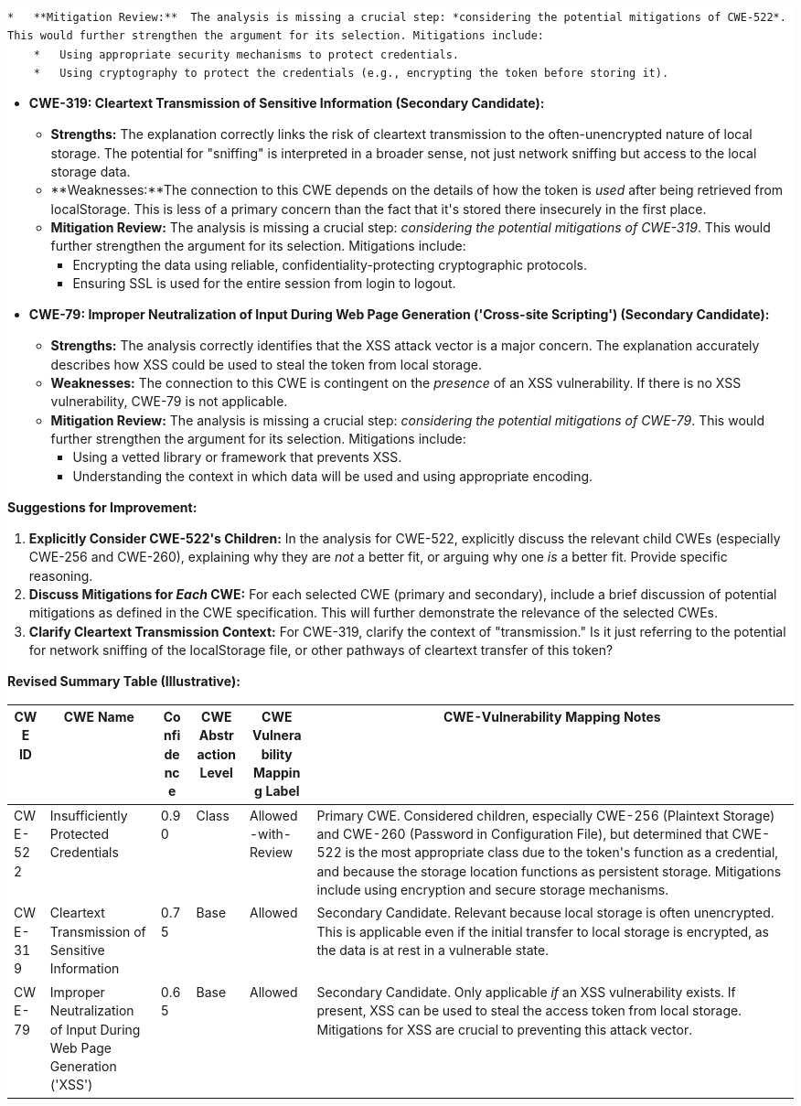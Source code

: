     *   **Mitigation Review:**  The analysis is missing a crucial step: *considering the potential mitigations of CWE-522*. This would further strengthen the argument for its selection. Mitigations include:
        *   Using appropriate security mechanisms to protect credentials.
        *   Using cryptography to protect the credentials (e.g., encrypting the token before storing it).

*   **CWE-319: Cleartext Transmission of Sensitive Information (Secondary Candidate):**

    *   **Strengths:** The explanation correctly links the risk of cleartext transmission to the often-unencrypted nature of local storage. The potential for "sniffing" is interpreted in a broader sense, not just network sniffing but access to the local storage data.
    *   **Weaknesses:**The connection to this CWE depends on the details of how the token is *used* after being retrieved from localStorage. This is less of a primary concern than the fact that it's stored there insecurely in the first place.
    *   **Mitigation Review:** The analysis is missing a crucial step: *considering the potential mitigations of CWE-319*. This would further strengthen the argument for its selection. Mitigations include:
        *   Encrypting the data using reliable, confidentiality-protecting cryptographic protocols.
        *   Ensuring SSL is used for the entire session from login to logout.

*   **CWE-79: Improper Neutralization of Input During Web Page Generation ('Cross-site Scripting') (Secondary Candidate):**

    *   **Strengths:** The analysis correctly identifies that the XSS attack vector is a major concern. The explanation accurately describes how XSS could be used to steal the token from local storage.
    *   **Weaknesses:**  The connection to this CWE is contingent on the *presence* of an XSS vulnerability. If there is no XSS vulnerability, CWE-79 is not applicable.
    *   **Mitigation Review:** The analysis is missing a crucial step: *considering the potential mitigations of CWE-79*. This would further strengthen the argument for its selection. Mitigations include:
        *   Using a vetted library or framework that prevents XSS.
        *   Understanding the context in which data will be used and using appropriate encoding.

**Suggestions for Improvement:**

1.  **Explicitly Consider CWE-522's Children:**  In the analysis for CWE-522, explicitly discuss the relevant child CWEs (especially CWE-256 and CWE-260), explaining why they are *not* a better fit, or arguing why one *is* a better fit. Provide specific reasoning.
2.  **Discuss Mitigations for *Each* CWE:** For each selected CWE (primary and secondary), include a brief discussion of potential mitigations as defined in the CWE specification.  This will further demonstrate the relevance of the selected CWEs.
3.  **Clarify Cleartext Transmission Context:** For CWE-319, clarify the context of "transmission." Is it just referring to the potential for network sniffing of the localStorage file, or other pathways of cleartext transfer of this token?

**Revised Summary Table (Illustrative):**

| CWE ID  | CWE Name                                                              | Confidence | CWE Abstraction Level | CWE Vulnerability Mapping Label | CWE-Vulnerability Mapping Notes                                                                                                                                                                                                                                     |
| ------- | --------------------------------------------------------------------- | ---------- | ----------------------- | ---------------------------------- | ----------------------------------------------------------------------------------------------------------------------------------------------------------------------------------------------------------------------------------------------------------------- |
| CWE-522 | Insufficiently Protected Credentials                                 | 0.90       | Class                  | Allowed-with-Review                   | Primary CWE.  Considered children, especially CWE-256 (Plaintext Storage) and CWE-260 (Password in Configuration File), but determined that CWE-522 is the most appropriate class due to the token's function as a credential, and because the storage location functions as persistent storage. Mitigations include using encryption and secure storage mechanisms. |
| CWE-319 | Cleartext Transmission of Sensitive Information                         | 0.75       | Base                  | Allowed                            | Secondary Candidate. Relevant because local storage is often unencrypted. This is applicable even if the initial transfer to local storage is encrypted, as the data is at rest in a vulnerable state.                                                              |
| CWE-79  | Improper Neutralization of Input During Web Page Generation ('XSS') | 0.65       | Base                  | Allowed                            | Secondary Candidate. Only applicable *if* an XSS vulnerability exists. If present, XSS can be used to steal the access token from local storage. Mitigations for XSS are crucial to preventing this attack vector.                                          |
